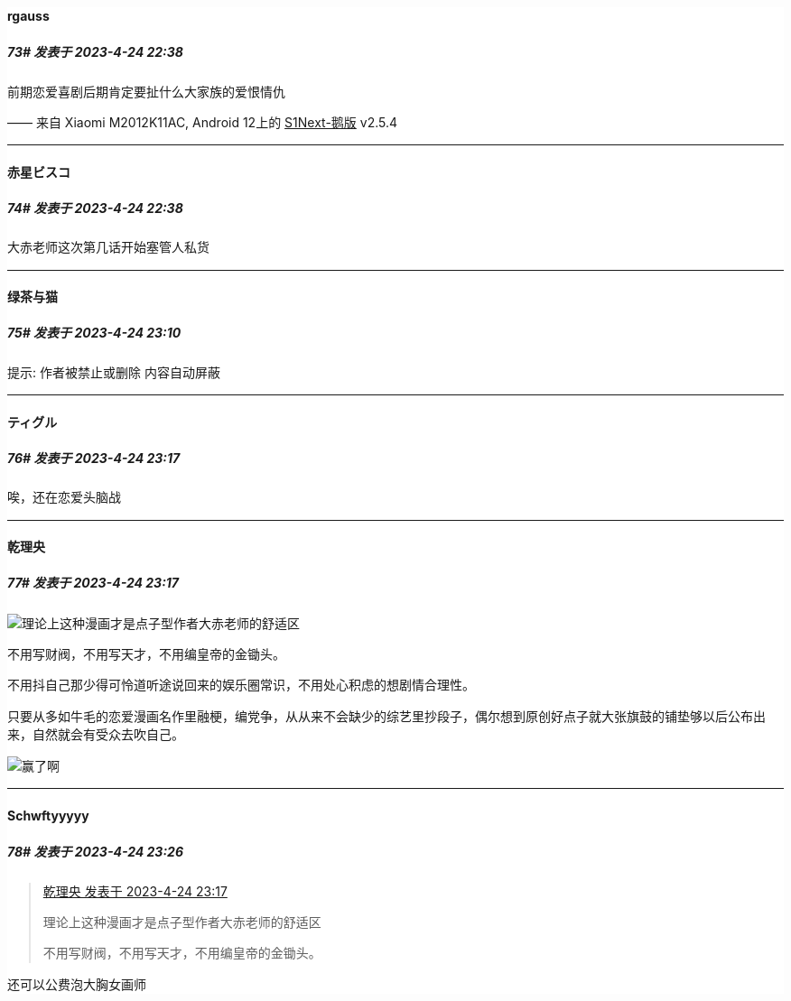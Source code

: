 ####  rgauss  
##### 73#       发表于 2023-4-24 22:38

前期恋爱喜剧后期肯定要扯什么大家族的爱恨情仇

—— 来自 Xiaomi M2012K11AC, Android 12上的 [S1Next-鹅版](https://github.com/ykrank/S1-Next/releases) v2.5.4

*****

####  赤星ビスコ  
##### 74#       发表于 2023-4-24 22:38

大赤老师这次第几话开始塞管人私货

*****

####  绿茶与猫  
##### 75#       发表于 2023-4-24 23:10

提示: 作者被禁止或删除 内容自动屏蔽

*****

####  ティグル  
##### 76#       发表于 2023-4-24 23:17

唉，还在恋爱头脑战

*****

####  乾理央  
##### 77#       发表于 2023-4-24 23:17

<img src="https://static.saraba1st.com/image/smiley/face2017/067.png" referrerpolicy="no-referrer">理论上这种漫画才是点子型作者大赤老师的舒适区

不用写财阀，不用写天才，不用编皇帝的金锄头。

不用抖自己那少得可怜道听途说回来的娱乐圈常识，不用处心积虑的想剧情合理性。

只要从多如牛毛的恋爱漫画名作里融梗，编党争，从从来不会缺少的综艺里抄段子，偶尔想到原创好点子就大张旗鼓的铺垫够以后公布出来，自然就会有受众去吹自己。

<img src="https://static.saraba1st.com/image/smiley/face2017/067.png" referrerpolicy="no-referrer">赢了啊

*****

####  Schwftyyyyy  
##### 78#       发表于 2023-4-24 23:26

<blockquote><a href="httphttps://bbs.saraba1st.com/2b/forum.php?mod=redirect&amp;goto=findpost&amp;pid=60600298&amp;ptid=2128730" target="_blank">乾理央 发表于 2023-4-24 23:17</a>

理论上这种漫画才是点子型作者大赤老师的舒适区

不用写财阀，不用写天才，不用编皇帝的金锄头。</blockquote>
还可以公费泡大胸女画师
